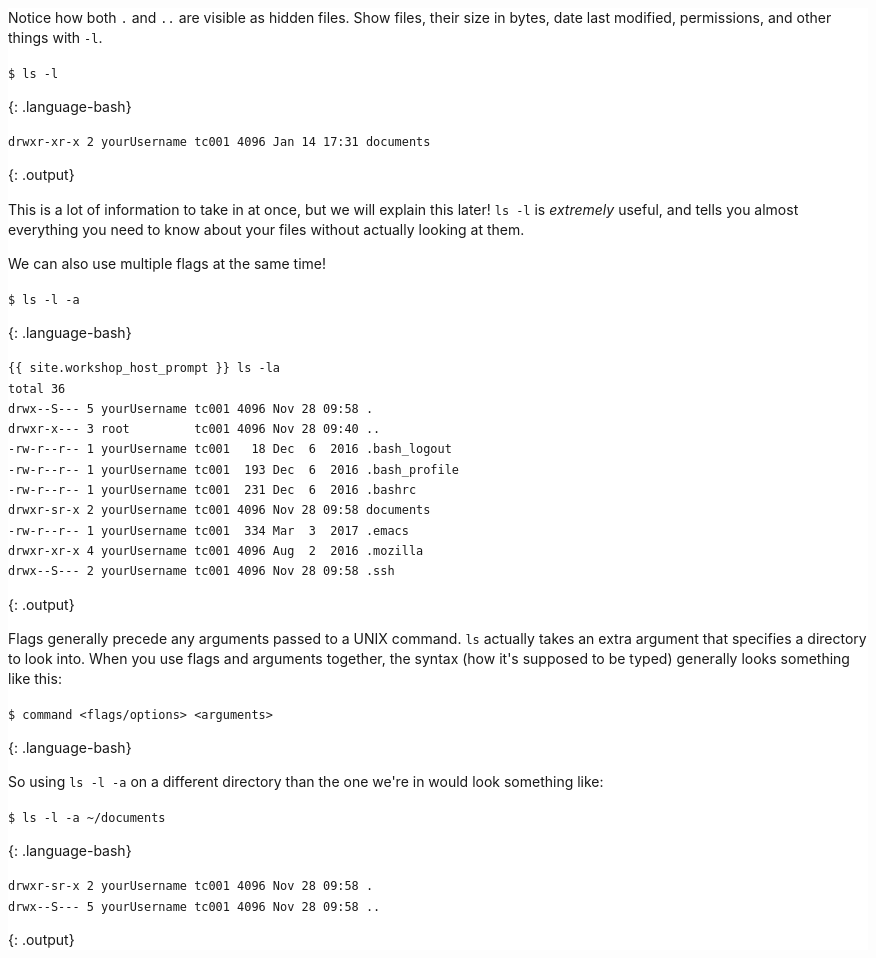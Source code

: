 Notice how both `.` and `..` are visible as hidden files. Show files, their size in bytes, date last
modified, permissions, and other things with `-l`.

```
$ ls -l
```
{: .language-bash}
```
drwxr-xr-x 2 yourUsername tc001 4096 Jan 14 17:31 documents
```
{: .output}

This is a lot of information to take in at once, but we will explain this later! `ls -l` is
*extremely* useful, and tells you almost everything you need to know about your files without
actually looking at them.

We can also use multiple flags at the same time!

```
$ ls -l -a
```
{: .language-bash}

```
{{ site.workshop_host_prompt }} ls -la
total 36
drwx--S--- 5 yourUsername tc001 4096 Nov 28 09:58 .
drwxr-x--- 3 root         tc001 4096 Nov 28 09:40 ..
-rw-r--r-- 1 yourUsername tc001   18 Dec  6  2016 .bash_logout
-rw-r--r-- 1 yourUsername tc001  193 Dec  6  2016 .bash_profile
-rw-r--r-- 1 yourUsername tc001  231 Dec  6  2016 .bashrc
drwxr-sr-x 2 yourUsername tc001 4096 Nov 28 09:58 documents
-rw-r--r-- 1 yourUsername tc001  334 Mar  3  2017 .emacs
drwxr-xr-x 4 yourUsername tc001 4096 Aug  2  2016 .mozilla
drwx--S--- 2 yourUsername tc001 4096 Nov 28 09:58 .ssh
```
{: .output}

Flags generally precede any arguments passed to a UNIX command. `ls` actually takes an extra
argument that specifies a directory to look into. When you use flags and arguments together, the
syntax (how it's supposed to be typed) generally looks something like this:

```
$ command <flags/options> <arguments>
```
{: .language-bash}

So using `ls -l -a` on a different directory than the one we're in would look something like:

```
$ ls -l -a ~/documents
```
{: .language-bash}

```
drwxr-sr-x 2 yourUsername tc001 4096 Nov 28 09:58 .
drwx--S--- 5 yourUsername tc001 4096 Nov 28 09:58 ..
```
{: .output}
